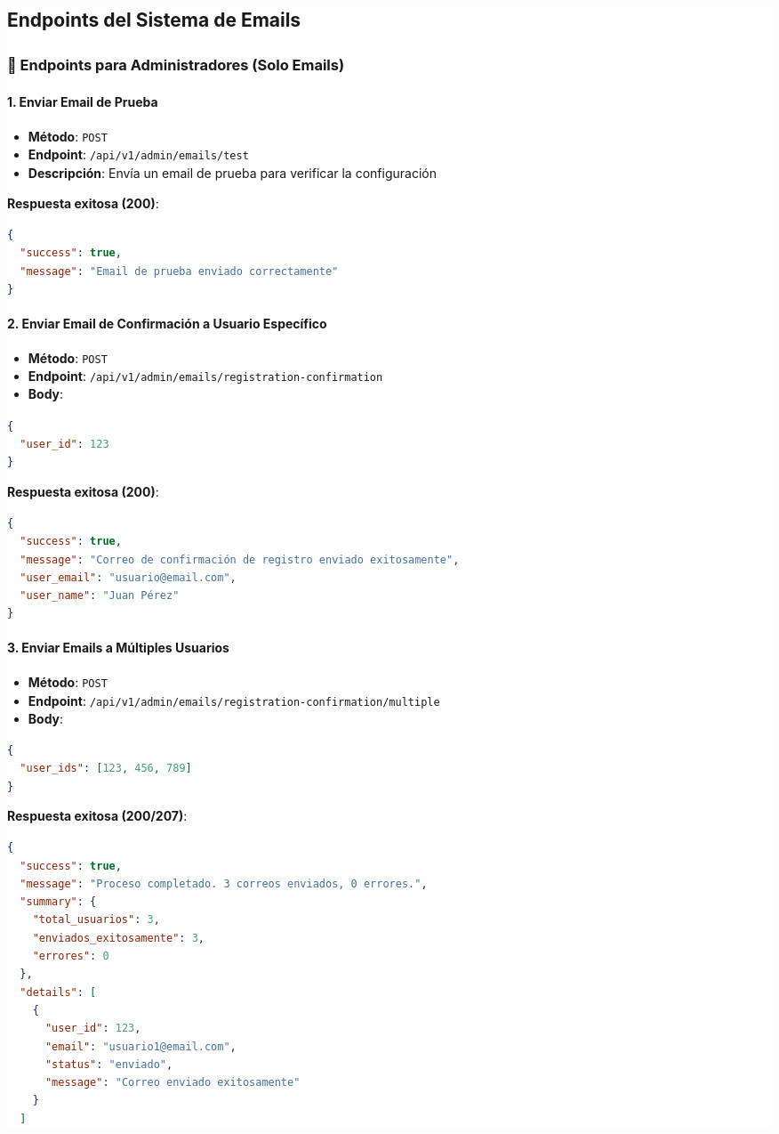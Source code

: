 ## Endpoints del Sistema de Emails

### 👑 Endpoints para Administradores (Solo Emails)

#### 1. Enviar Email de Prueba
- **Método**: `POST`
- **Endpoint**: `/api/v1/admin/emails/test`
- **Descripción**: Envía un email de prueba para verificar la configuración

**Respuesta exitosa (200)**:
```json
{
  "success": true,
  "message": "Email de prueba enviado correctamente"
}
```

#### 2. Enviar Email de Confirmación a Usuario Específico
- **Método**: `POST`
- **Endpoint**: `/api/v1/admin/emails/registration-confirmation`
- **Body**:
```json
{
  "user_id": 123
}
```

**Respuesta exitosa (200)**:
```json
{
  "success": true,
  "message": "Correo de confirmación de registro enviado exitosamente",
  "user_email": "usuario@email.com",
  "user_name": "Juan Pérez"
}
```

#### 3. Enviar Emails a Múltiples Usuarios
- **Método**: `POST`
- **Endpoint**: `/api/v1/admin/emails/registration-confirmation/multiple`
- **Body**:
```json
{
  "user_ids": [123, 456, 789]
}
```

**Respuesta exitosa (200/207)**:
```json
{
  "success": true,
  "message": "Proceso completado. 3 correos enviados, 0 errores.",
  "summary": {
    "total_usuarios": 3,
    "enviados_exitosamente": 3,
    "errores": 0
  },
  "details": [
    {
      "user_id": 123,
      "email": "usuario1@email.com",
      "status": "enviado",
      "message": "Correo enviado exitosamente"
    }
  ]
```
